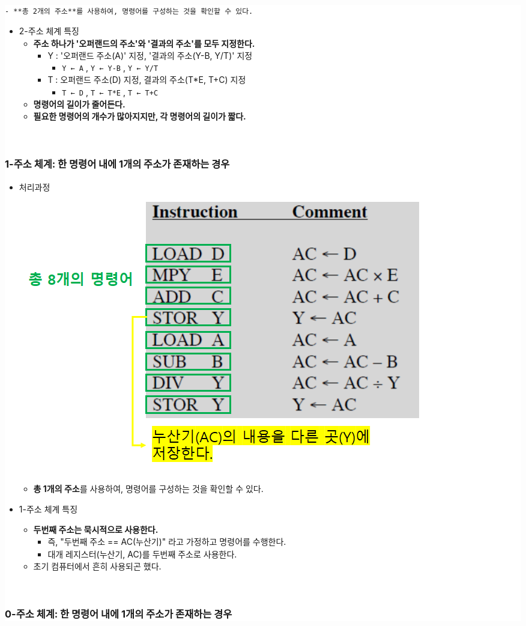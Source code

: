     - **총 2개의 주소**를 사용하여, 명령어를 구성하는 것을 확인할 수 있다.

- 2-주소 체계 특징
    - **주소 하나가 '오퍼랜드의 주소'와 '결과의 주소'를 모두 지정한다.**
        - Y : '오퍼랜드 주소(A)' 지정, '결과의 주소(Y-B, Y/T)' 지정
            - `Y ← A` , `Y ← Y-B` , `Y ← Y/T`
        - T : 오퍼랜드 주소(D) 지정, 결과의 주소(T*E, T+C) 지정
            - `T ← D` , `T ← T*E` , `T ← T+C`
    - **명령어의 길이가 줄어든다.**
    - **필요한 명령어의 개수가 많아지지만, 각 명령어의 길이가 짧다.**

<br/>

### 1-주소 체계: 한 명령어 내에 1개의 주소가 존재하는 경우

- 처리과정
    
    ![Untitled](/assets/img/2021-11-18-ComputerStructure_InstructionSet/Untitled%2030.png)
    
    - **총 1개의 주소**를 사용하여, 명령어를 구성하는 것을 확인할 수 있다.

- 1-주소 체계 특징
    - **두번째 주소는 묵시적으로 사용한다.**
        - 즉, "두번째 주소 == AC(누산기)" 라고 가정하고 명령어를 수행한다.
        - 대개 레지스터(누산기, AC)를 두번째 주소로 사용한다.
    - 초기 컴퓨터에서 흔히 사용되곤 했다.

<br/>

### 0-주소 체계: 한 명령어 내에 1개의 주소가 존재하는 경우
